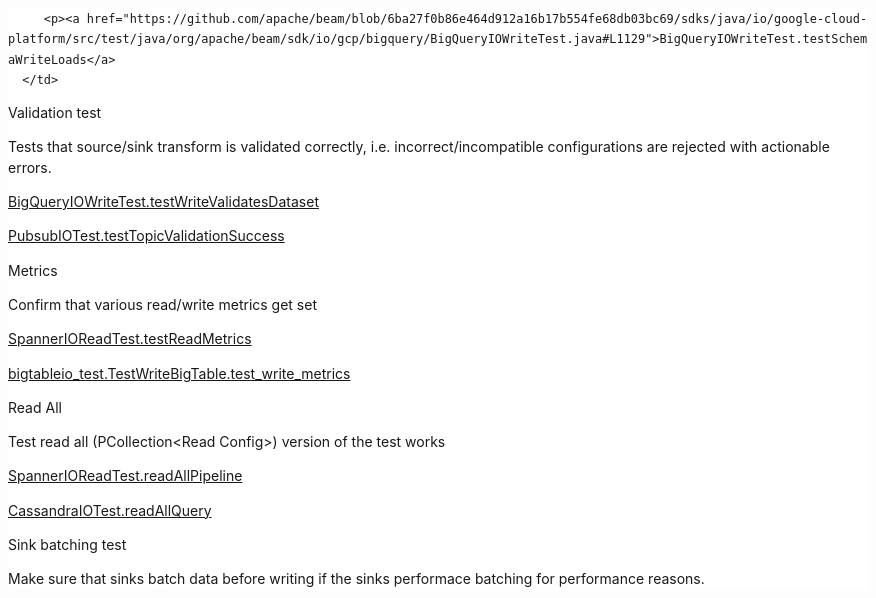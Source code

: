          <p><a href="https://github.com/apache/beam/blob/6ba27f0b86e464d912a16b17b554fe68db03bc69/sdks/java/io/google-cloud-platform/src/test/java/org/apache/beam/sdk/io/gcp/bigquery/BigQueryIOWriteTest.java#L1129">BigQueryIOWriteTest.testSchemaWriteLoads</a>
      </td>
   </tr>
   <tr>
      <td>
         <p>Validation test
      </td>
      <td>
         <p>Tests that source/sink transform is validated correctly, i.e. incorrect/incompatible configurations are rejected with actionable errors.
      </td>
      <td>
         <p><a href="https://github.com/apache/beam/blob/cd05896ebc385d12f7a7801f3bbba0127bef8b3b/sdks/java/io/google-cloud-platform/src/test/java/org/apache/beam/sdk/io/gcp/bigquery/BigQueryIOWriteTest.java#L1560">BigQueryIOWriteTest.testWriteValidatesDataset</a>
         <p><a href="https://github.com/apache/beam/blob/d99ebb69f7adc0afe1ffc607d1bbdda80eb2e08a/sdks/java/io/google-cloud-platform/src/test/java/org/apache/beam/sdk/io/gcp/pubsub/PubsubIOTest.java#L107">PubsubIOTest.testTopicValidationSuccess</a>
      </td>
   </tr>
   <tr>
      <td>
         <p>Metrics
      </td>
      <td>
         <p>Confirm that various read/write metrics get set
      </td>
      <td>
         <p><a href="https://github.com/apache/beam/blob/c57c983c8ae7d84926f9cf42f7c40af8eaf60545/sdks/java/io/google-cloud-platform/src/test/java/org/apache/beam/sdk/io/gcp/spanner/SpannerIOReadTest.java#L333">SpannerIOReadTest.testReadMetrics</a>
         <p><a href="https://github.com/apache/beam/blob/25e6008e8919c2f31eaebae2662b44e02f9f37a1/sdks/python/apache_beam/io/gcp/bigtableio_test.py#L59">bigtableio_test.TestWriteBigTable.test_write_metrics</a>
      </td>
   </tr>
   <tr>
      <td>
         <p>Read All
      </td>
      <td>
         <p>Test read all (PCollection&lt;Read Config>) version of the test works
      </td>
      <td>
         <p><a href="https://github.com/apache/beam/blob/09bbb48187301f18bec6d9110741c69b955e2b5a/sdks/java/io/google-cloud-platform/src/test/java/org/apache/beam/sdk/io/gcp/spanner/SpannerIOReadTest.java#L503">SpannerIOReadTest.readAllPipeline</a>
         <p><a href="https://github.com/apache/beam/blob/689e70b5131620540faf52e2f1e2dca7a36f269d/sdks/java/io/cassandra/src/test/java/org/apache/beam/sdk/io/cassandra/CassandraIOTest.java#L381">CassandraIOTest.readAllQuery</a>
      </td>
   </tr>
   <tr>
      <td>
         <p>Sink batching test
      </td>
      <td>
         <p>Make sure that sinks batch data before writing if the sinks performace batching for performance reasons.
      </td>
      <td>